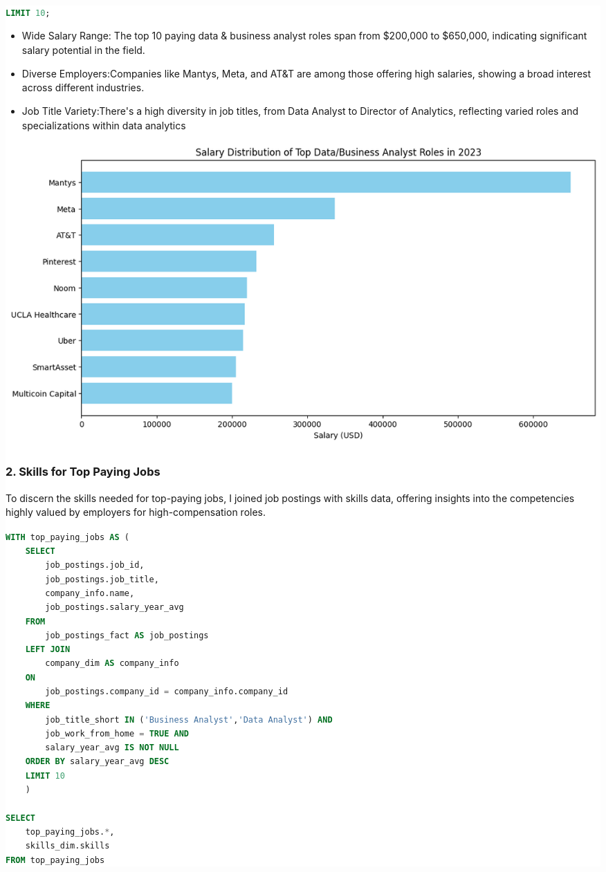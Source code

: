 ``` sql
LIMIT 10;
```
- Wide Salary Range: The top 10 paying data & business analyst roles span from $200,000 to $650,000, indicating significant salary potential in the field.

- Diverse Employers:Companies like Mantys, Meta, and AT&T are among those offering high salaries, showing a broad interest across different industries.

- Job Title Variety:There's a high diversity in job titles, from Data Analyst to Director of Analytics, reflecting varied roles and specializations within data analytics

![Top paying companies](https://github.com/KapadiaH/SQL_Data_Analysis/blob/main/Assets/q1a.png)
### 2. Skills for Top Paying Jobs

To discern the skills needed for top-paying jobs, I joined job postings with skills data, offering insights into the competencies highly valued by employers for high-compensation roles.

```sql
WITH top_paying_jobs AS (
    SELECT
        job_postings.job_id,
        job_postings.job_title,
        company_info.name,
        job_postings.salary_year_avg
    FROM 
        job_postings_fact AS job_postings
    LEFT JOIN
        company_dim AS company_info
    ON 
        job_postings.company_id = company_info.company_id
    WHERE 
        job_title_short IN ('Business Analyst','Data Analyst') AND
        job_work_from_home = TRUE AND
        salary_year_avg IS NOT NULL
    ORDER BY salary_year_avg DESC
    LIMIT 10
    )

SELECT 
    top_paying_jobs.*,
    skills_dim.skills
FROM top_paying_jobs
```